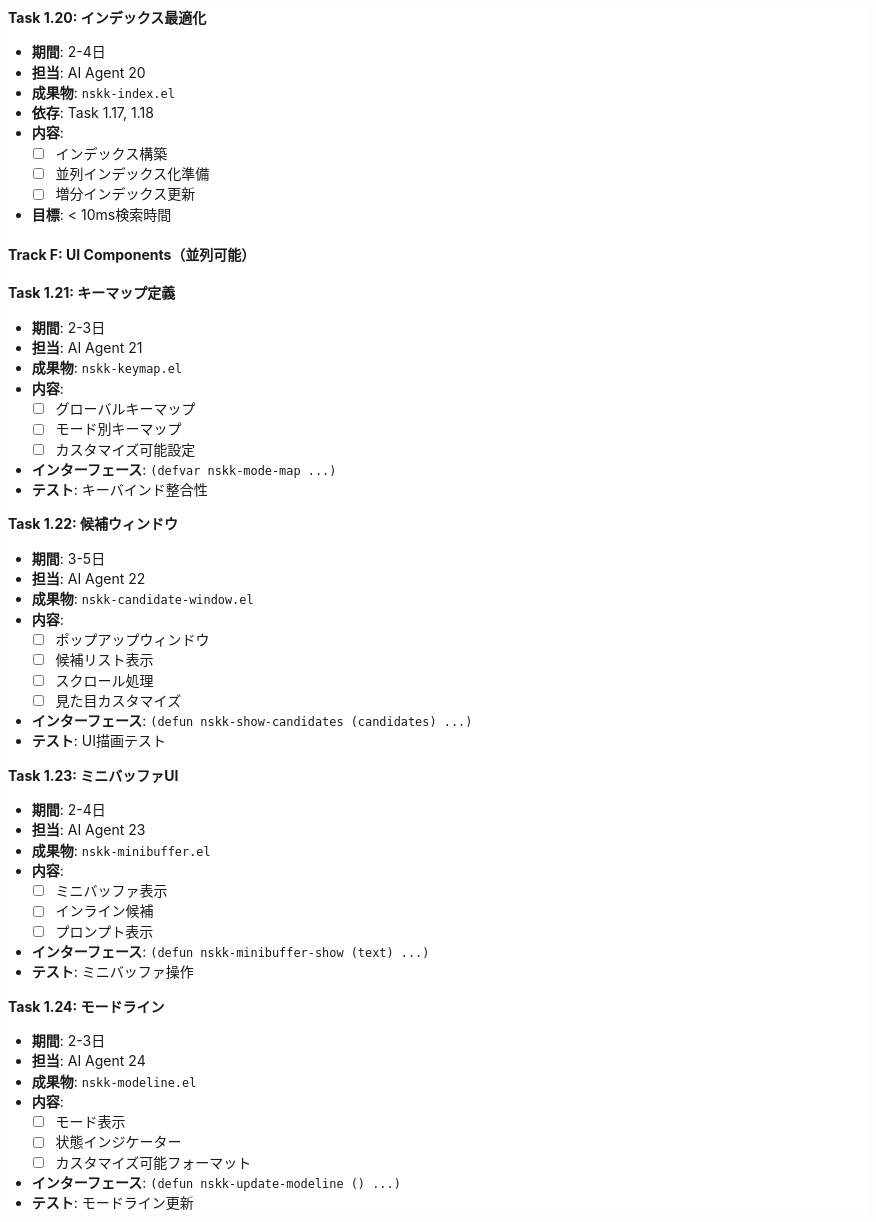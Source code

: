 **Task 1.20: インデックス最適化**
- **期間**: 2-4日
- **担当**: AI Agent 20
- **成果物**: `nskk-index.el`
- **依存**: Task 1.17, 1.18
- **内容**:
  - [ ] インデックス構築
  - [ ] 並列インデックス化準備
  - [ ] 増分インデックス更新
- **目標**: < 10ms検索時間

#### Track F: UI Components（並列可能）

**Task 1.21: キーマップ定義**
- **期間**: 2-3日
- **担当**: AI Agent 21
- **成果物**: `nskk-keymap.el`
- **内容**:
  - [ ] グローバルキーマップ
  - [ ] モード別キーマップ
  - [ ] カスタマイズ可能設定
- **インターフェース**: `(defvar nskk-mode-map ...)`
- **テスト**: キーバインド整合性

**Task 1.22: 候補ウィンドウ**
- **期間**: 3-5日
- **担当**: AI Agent 22
- **成果物**: `nskk-candidate-window.el`
- **内容**:
  - [ ] ポップアップウィンドウ
  - [ ] 候補リスト表示
  - [ ] スクロール処理
  - [ ] 見た目カスタマイズ
- **インターフェース**: `(defun nskk-show-candidates (candidates) ...)`
- **テスト**: UI描画テスト

**Task 1.23: ミニバッファUI**
- **期間**: 2-4日
- **担当**: AI Agent 23
- **成果物**: `nskk-minibuffer.el`
- **内容**:
  - [ ] ミニバッファ表示
  - [ ] インライン候補
  - [ ] プロンプト表示
- **インターフェース**: `(defun nskk-minibuffer-show (text) ...)`
- **テスト**: ミニバッファ操作

**Task 1.24: モードライン**
- **期間**: 2-3日
- **担当**: AI Agent 24
- **成果物**: `nskk-modeline.el`
- **内容**:
  - [ ] モード表示
  - [ ] 状態インジケーター
  - [ ] カスタマイズ可能フォーマット
- **インターフェース**: `(defun nskk-update-modeline () ...)`
- **テスト**: モードライン更新
